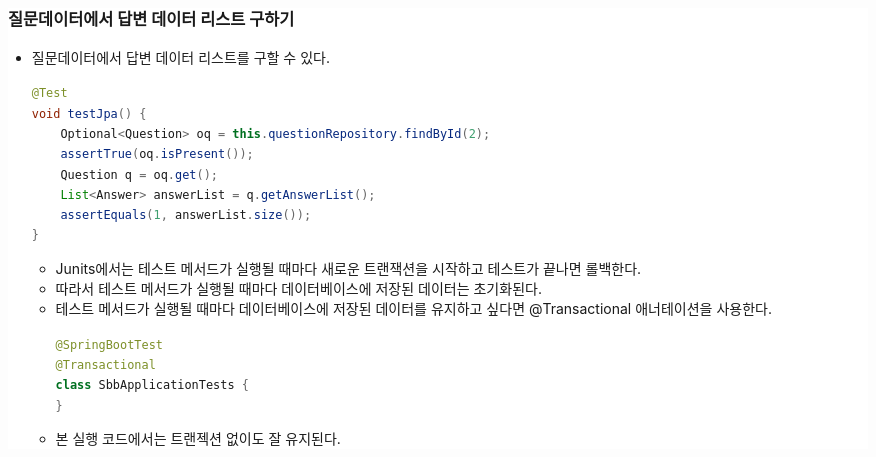 ### 질문데이터에서 답변 데이터 리스트 구하기
- 질문데이터에서 답변 데이터 리스트를 구할 수 있다.
  ```java
  @Test
  void testJpa() {
      Optional<Question> oq = this.questionRepository.findById(2);
      assertTrue(oq.isPresent());
      Question q = oq.get();
      List<Answer> answerList = q.getAnswerList();
      assertEquals(1, answerList.size());
  }
  ```
  - Junits에서는 테스트 메서드가 실행될 때마다 새로운 트랜잭션을 시작하고 테스트가 끝나면 롤백한다.
  - 따라서 테스트 메서드가 실행될 때마다 데이터베이스에 저장된 데이터는 초기화된다.
  - 테스트 메서드가 실행될 때마다 데이터베이스에 저장된 데이터를 유지하고 싶다면 @Transactional 애너테이션을 사용한다.
    ```java
    @SpringBootTest
    @Transactional
    class SbbApplicationTests {
    }
    ```
  - 본 실행 코드에서는 트랜젝션 없이도 잘 유지된다.
